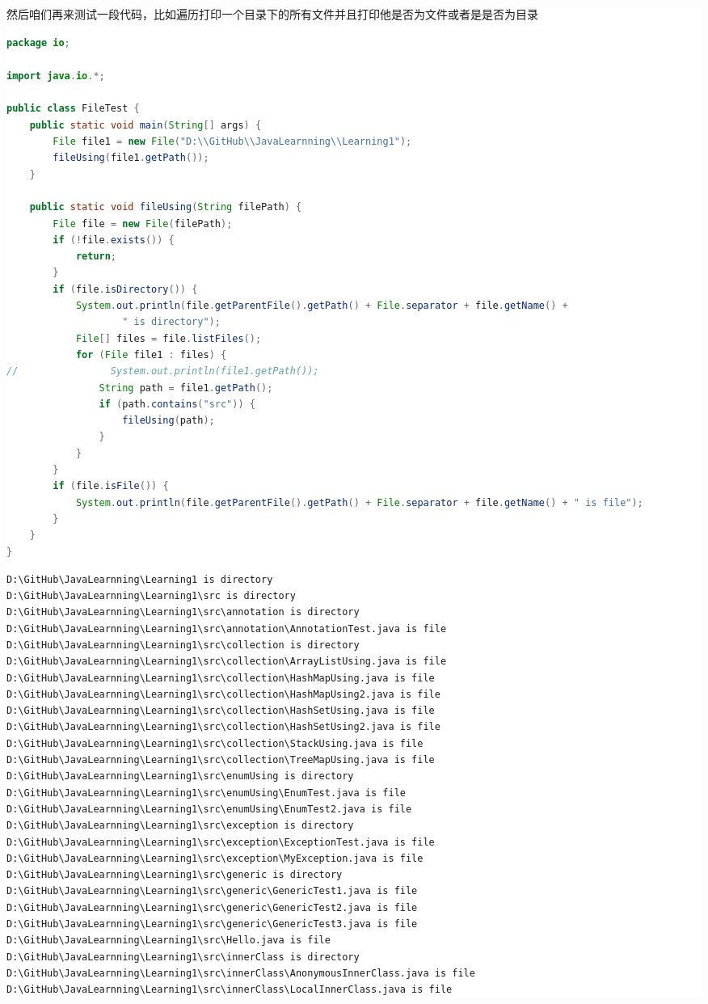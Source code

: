 然后咱们再来测试一段代码，比如遍历打印一个目录下的所有文件并且打印他是否为文件或者是是否为目录

```java
package io;

import java.io.*;

public class FileTest {
    public static void main(String[] args) {
        File file1 = new File("D:\\GitHub\\JavaLearnning\\Learning1");
        fileUsing(file1.getPath());
    }

    public static void fileUsing(String filePath) {
        File file = new File(filePath);
        if (!file.exists()) {
            return;
        }
        if (file.isDirectory()) {
            System.out.println(file.getParentFile().getPath() + File.separator + file.getName() +
                    " is directory");
            File[] files = file.listFiles();
            for (File file1 : files) {
//                System.out.println(file1.getPath());
                String path = file1.getPath();
                if (path.contains("src")) {
                    fileUsing(path);
                }
            }
        }
        if (file.isFile()) {
            System.out.println(file.getParentFile().getPath() + File.separator + file.getName() + " is file");
        }
    }
}
```

```
D:\GitHub\JavaLearnning\Learning1 is directory
D:\GitHub\JavaLearnning\Learning1\src is directory
D:\GitHub\JavaLearnning\Learning1\src\annotation is directory
D:\GitHub\JavaLearnning\Learning1\src\annotation\AnnotationTest.java is file
D:\GitHub\JavaLearnning\Learning1\src\collection is directory
D:\GitHub\JavaLearnning\Learning1\src\collection\ArrayListUsing.java is file
D:\GitHub\JavaLearnning\Learning1\src\collection\HashMapUsing.java is file
D:\GitHub\JavaLearnning\Learning1\src\collection\HashMapUsing2.java is file
D:\GitHub\JavaLearnning\Learning1\src\collection\HashSetUsing.java is file
D:\GitHub\JavaLearnning\Learning1\src\collection\HashSetUsing2.java is file
D:\GitHub\JavaLearnning\Learning1\src\collection\StackUsing.java is file
D:\GitHub\JavaLearnning\Learning1\src\collection\TreeMapUsing.java is file
D:\GitHub\JavaLearnning\Learning1\src\enumUsing is directory
D:\GitHub\JavaLearnning\Learning1\src\enumUsing\EnumTest.java is file
D:\GitHub\JavaLearnning\Learning1\src\enumUsing\EnumTest2.java is file
D:\GitHub\JavaLearnning\Learning1\src\exception is directory
D:\GitHub\JavaLearnning\Learning1\src\exception\ExceptionTest.java is file
D:\GitHub\JavaLearnning\Learning1\src\exception\MyException.java is file
D:\GitHub\JavaLearnning\Learning1\src\generic is directory
D:\GitHub\JavaLearnning\Learning1\src\generic\GenericTest1.java is file
D:\GitHub\JavaLearnning\Learning1\src\generic\GenericTest2.java is file
D:\GitHub\JavaLearnning\Learning1\src\generic\GenericTest3.java is file
D:\GitHub\JavaLearnning\Learning1\src\Hello.java is file
D:\GitHub\JavaLearnning\Learning1\src\innerClass is directory
D:\GitHub\JavaLearnning\Learning1\src\innerClass\AnonymousInnerClass.java is file
D:\GitHub\JavaLearnning\Learning1\src\innerClass\LocalInnerClass.java is file
```